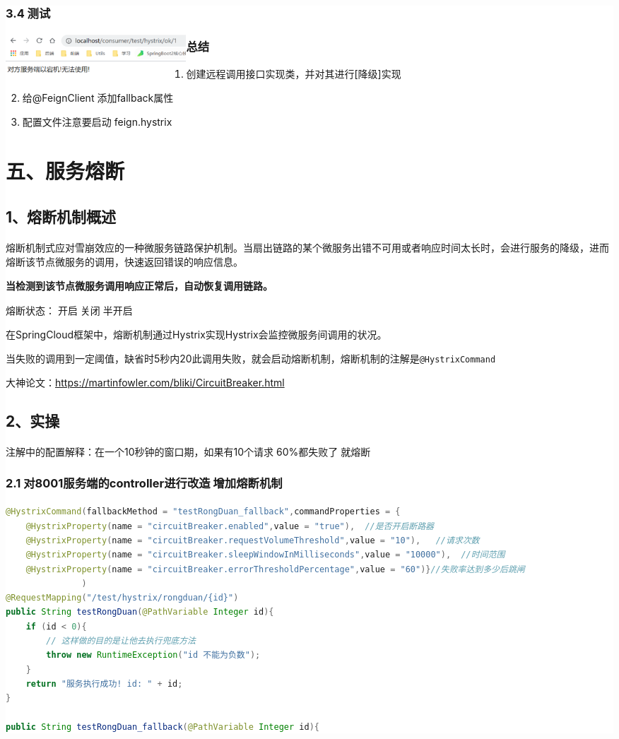 ### 3.4 测试

<img src="Hystrix断路器.assets/image-20210726113946079.png" alt="image-20210726113946079" style="zoom:33%;" align='left' />

### 总结

1. 创建远程调用接口实现类，并对其进行[降级]实现
2. 给@FeignClient 添加fallback属性

3. 配置文件注意要启动 feign.hystrix

# 五、服务熔断

## 1、熔断机制概述

熔断机制式应对雪崩效应的一种微服务链路保护机制。当扇出链路的某个微服务出错不可用或者响应时间太长时，会进行服务的降级，进而熔断该节点微服务的调用，快速返回错误的响应信息。

**当检测到该节点微服务调用响应正常后，自动恢复调用链路。**

熔断状态： 开启   关闭    半开启



在SpringCloud框架中，熔断机制通过Hystrix实现Hystrix会监控微服务间调用的状况。

当失败的调用到一定阈值，缺省时5秒内20此调用失败，就会启动熔断机制，熔断机制的注解是`@HystrixCommand`



大神论文：https://martinfowler.com/bliki/CircuitBreaker.html

## 2、实操



注解中的配置解释：在一个10秒钟的窗口期，如果有10个请求 60%都失败了 就熔断

### 2.1 对8001服务端的controller进行改造 增加熔断机制

```java
@HystrixCommand(fallbackMethod = "testRongDuan_fallback",commandProperties = {
    @HystrixProperty(name = "circuitBreaker.enabled",value = "true"),  //是否开启断路器
    @HystrixProperty(name = "circuitBreaker.requestVolumeThreshold",value = "10"),   //请求次数
    @HystrixProperty(name = "circuitBreaker.sleepWindowInMilliseconds",value = "10000"),  //时间范围
    @HystrixProperty(name = "circuitBreaker.errorThresholdPercentage",value = "60")}//失败率达到多少后跳闸
               )
@RequestMapping("/test/hystrix/rongduan/{id}")
public String testRongDuan(@PathVariable Integer id){
    if (id < 0){
        // 这样做的目的是让他去执行兜底方法
        throw new RuntimeException("id 不能为负数");
    }
    return "服务执行成功! id: " + id;
}

public String testRongDuan_fallback(@PathVariable Integer id){

```